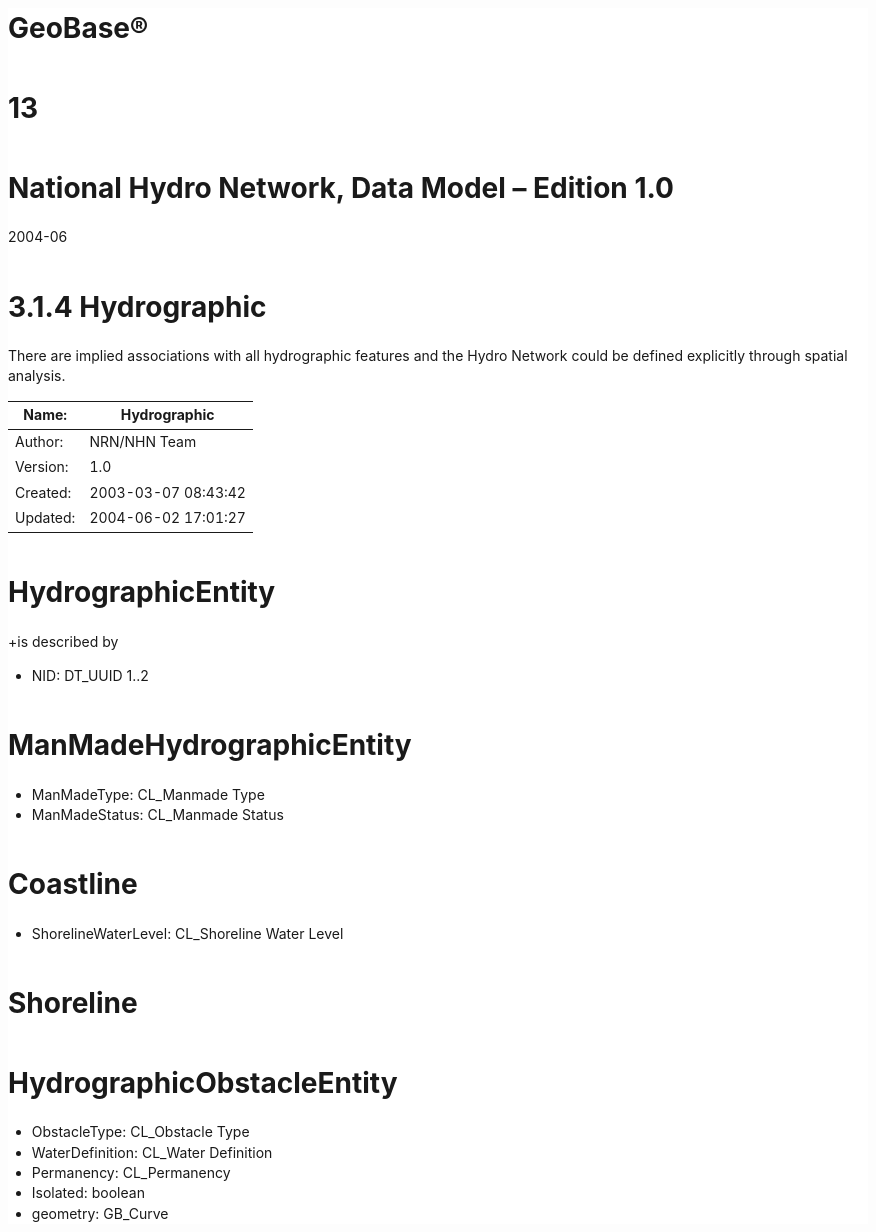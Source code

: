 # GeoBase®

# 13
# National Hydro Network, Data Model – Edition 1.0

2004-06

# 3.1.4 Hydrographic

There are implied associations with all hydrographic features and the Hydro Network could be defined explicitly through spatial analysis.

|Name:|Hydrographic|
|---|---|
|Author:|NRN/NHN Team|
|Version:|1.0|
|Created:|2003-03-07 08:43:42|
|Updated:|2004-06-02 17:01:27|

# HydrographicEntity

+is described by

- NID: DT_UUID 1..2

# ManMadeHydrographicEntity

- ManMadeType: CL_Manmade Type
- ManMadeStatus: CL_Manmade Status

# Coastline

- ShorelineWaterLevel: CL_Shoreline Water Level

# Shoreline

# HydrographicObstacleEntity

- ObstacleType: CL_Obstacle Type
- WaterDefinition: CL_Water Definition
- Permanency: CL_Permanency
- Isolated: boolean
- geometry: GB_Curve
